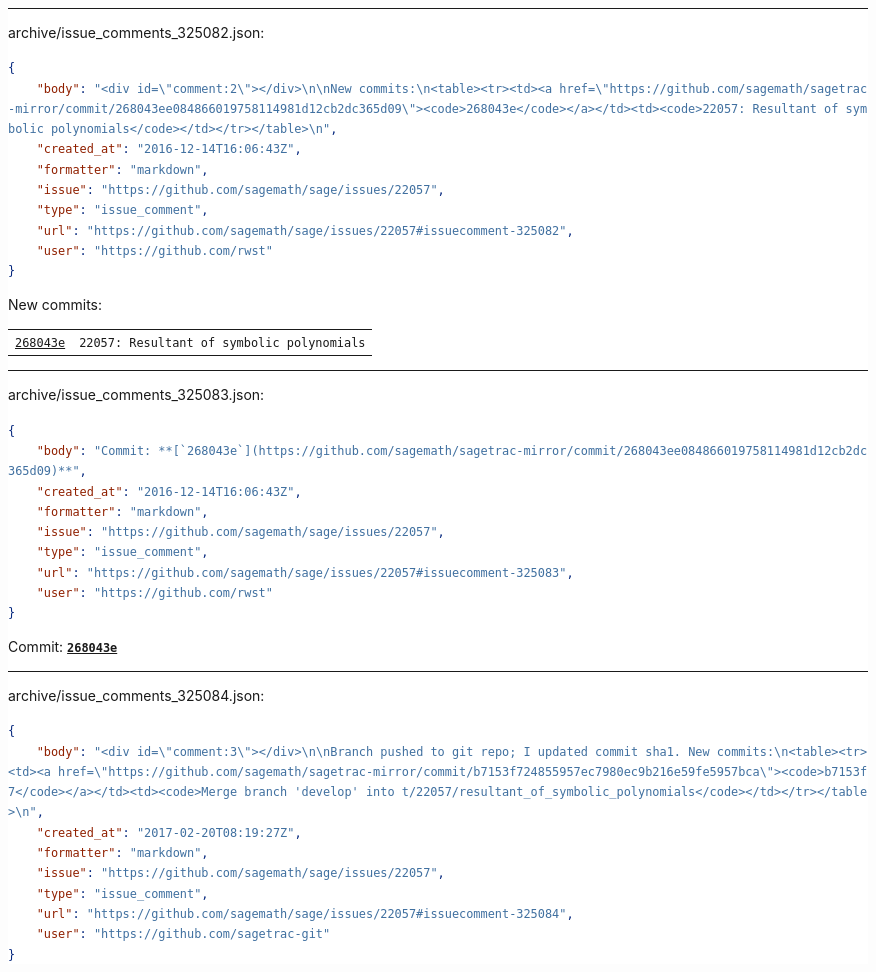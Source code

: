 

---

archive/issue_comments_325082.json:
```json
{
    "body": "<div id=\"comment:2\"></div>\n\nNew commits:\n<table><tr><td><a href=\"https://github.com/sagemath/sagetrac-mirror/commit/268043ee084866019758114981d12cb2dc365d09\"><code>268043e</code></a></td><td><code>22057: Resultant of symbolic polynomials</code></td></tr></table>\n",
    "created_at": "2016-12-14T16:06:43Z",
    "formatter": "markdown",
    "issue": "https://github.com/sagemath/sage/issues/22057",
    "type": "issue_comment",
    "url": "https://github.com/sagemath/sage/issues/22057#issuecomment-325082",
    "user": "https://github.com/rwst"
}
```

<div id="comment:2"></div>

New commits:
<table><tr><td><a href="https://github.com/sagemath/sagetrac-mirror/commit/268043ee084866019758114981d12cb2dc365d09"><code>268043e</code></a></td><td><code>22057: Resultant of symbolic polynomials</code></td></tr></table>




---

archive/issue_comments_325083.json:
```json
{
    "body": "Commit: **[`268043e`](https://github.com/sagemath/sagetrac-mirror/commit/268043ee084866019758114981d12cb2dc365d09)**",
    "created_at": "2016-12-14T16:06:43Z",
    "formatter": "markdown",
    "issue": "https://github.com/sagemath/sage/issues/22057",
    "type": "issue_comment",
    "url": "https://github.com/sagemath/sage/issues/22057#issuecomment-325083",
    "user": "https://github.com/rwst"
}
```

Commit: **[`268043e`](https://github.com/sagemath/sagetrac-mirror/commit/268043ee084866019758114981d12cb2dc365d09)**



---

archive/issue_comments_325084.json:
```json
{
    "body": "<div id=\"comment:3\"></div>\n\nBranch pushed to git repo; I updated commit sha1. New commits:\n<table><tr><td><a href=\"https://github.com/sagemath/sagetrac-mirror/commit/b7153f724855957ec7980ec9b216e59fe5957bca\"><code>b7153f7</code></a></td><td><code>Merge branch 'develop' into t/22057/resultant_of_symbolic_polynomials</code></td></tr></table>\n",
    "created_at": "2017-02-20T08:19:27Z",
    "formatter": "markdown",
    "issue": "https://github.com/sagemath/sage/issues/22057",
    "type": "issue_comment",
    "url": "https://github.com/sagemath/sage/issues/22057#issuecomment-325084",
    "user": "https://github.com/sagetrac-git"
}
```
